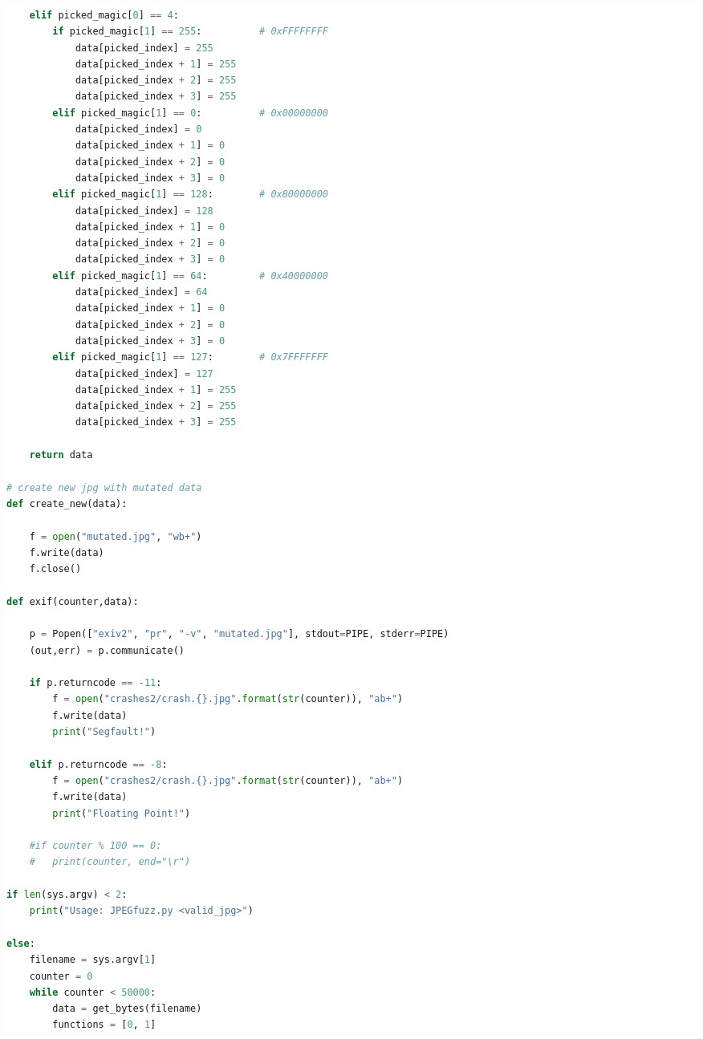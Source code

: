 ```python
	elif picked_magic[0] == 4:
		if picked_magic[1] == 255:			# 0xFFFFFFFF
			data[picked_index] = 255
			data[picked_index + 1] = 255
			data[picked_index + 2] = 255
			data[picked_index + 3] = 255
		elif picked_magic[1] == 0:			# 0x00000000
			data[picked_index] = 0
			data[picked_index + 1] = 0
			data[picked_index + 2] = 0
			data[picked_index + 3] = 0
		elif picked_magic[1] == 128:		# 0x80000000
			data[picked_index] = 128
			data[picked_index + 1] = 0
			data[picked_index + 2] = 0
			data[picked_index + 3] = 0
		elif picked_magic[1] == 64:			# 0x40000000
			data[picked_index] = 64
			data[picked_index + 1] = 0
			data[picked_index + 2] = 0
			data[picked_index + 3] = 0
		elif picked_magic[1] == 127:		# 0x7FFFFFFF
			data[picked_index] = 127
			data[picked_index + 1] = 255
			data[picked_index + 2] = 255
			data[picked_index + 3] = 255
		
	return data

# create new jpg with mutated data
def create_new(data):

	f = open("mutated.jpg", "wb+")
	f.write(data)
	f.close()

def exif(counter,data):

    p = Popen(["exiv2", "pr", "-v", "mutated.jpg"], stdout=PIPE, stderr=PIPE)
    (out,err) = p.communicate()

    if p.returncode == -11:
    	f = open("crashes2/crash.{}.jpg".format(str(counter)), "ab+")
    	f.write(data)
    	print("Segfault!")

    elif p.returncode == -8:
    	f = open("crashes2/crash.{}.jpg".format(str(counter)), "ab+")
    	f.write(data)
    	print("Floating Point!")

    #if counter % 100 == 0:
    #	print(counter, end="\r")

if len(sys.argv) < 2:
	print("Usage: JPEGfuzz.py <valid_jpg>")

else:
	filename = sys.argv[1]
	counter = 0
	while counter < 50000:
		data = get_bytes(filename)
		functions = [0, 1]
```